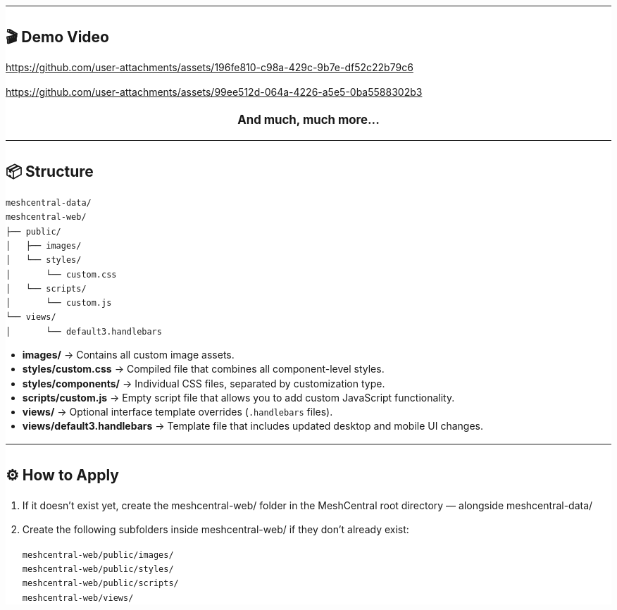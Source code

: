</table>


---

## 🎬 Demo Video
https://github.com/user-attachments/assets/196fe810-c98a-429c-9b7e-df52c22b79c6


https://github.com/user-attachments/assets/99ee512d-064a-4226-a5e5-0ba5588302b3


<p align="center" style="font-weight:bold; font-size:1.2em;">
And much, much more...
</p>

---

## 📦 Structure

```
meshcentral-data/
meshcentral-web/
├── public/
│   ├── images/
│   └── styles/
│       └── custom.css
│   └── scripts/
│       └── custom.js
└── views/
│       └── default3.handlebars
```

- **images/** → Contains all custom image assets.  
- **styles/custom.css** → Compiled file that combines all component-level styles.  
- **styles/components/** → Individual CSS files, separated by customization type.  
- **scripts/custom.js** → Empty script file that allows you to add custom JavaScript functionality. 
- **views/** → Optional interface template overrides (`.handlebars` files).
- **views/default3.handlebars** → Template file that includes updated desktop and mobile UI changes. 

---

## ⚙️ How to Apply

1. If it doesn’t exist yet, create the meshcentral-web/ folder in the MeshCentral root directory — alongside meshcentral-data/

2. Create the following subfolders inside meshcentral-web/ if they don’t already exist:
   ```
   meshcentral-web/public/images/
   meshcentral-web/public/styles/
   meshcentral-web/public/scripts/
   meshcentral-web/views/
   ```
